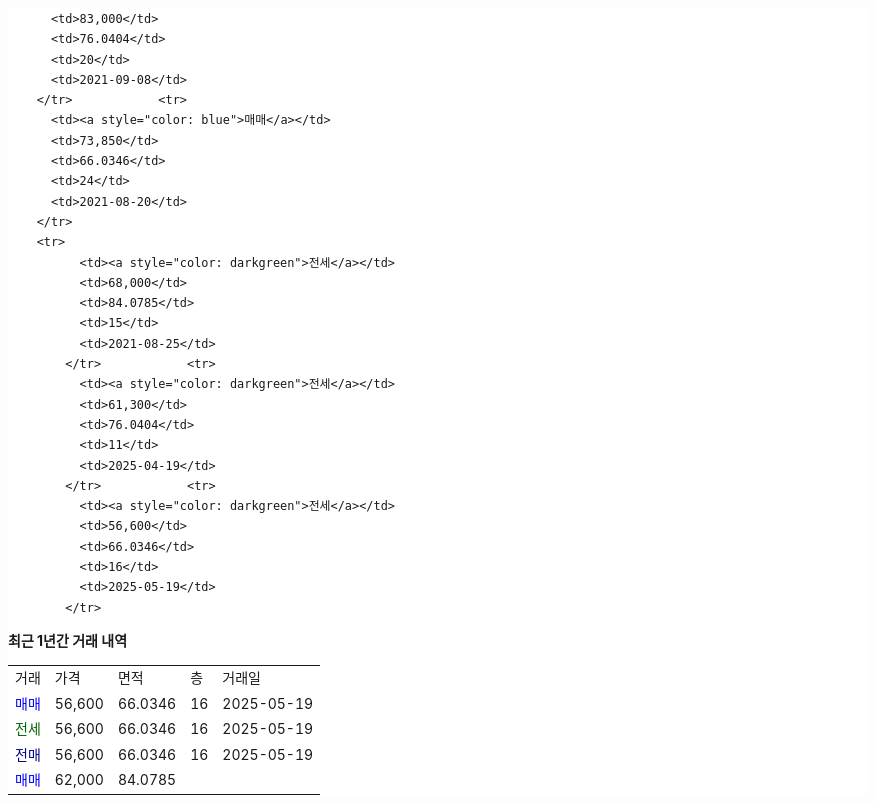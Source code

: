           <td>83,000</td>
          <td>76.0404</td>
          <td>20</td>
          <td>2021-09-08</td>
        </tr>            <tr>
          <td><a style="color: blue">매매</a></td>
          <td>73,850</td>
          <td>66.0346</td>
          <td>24</td>
          <td>2021-08-20</td>
        </tr>        
        <tr>
              <td><a style="color: darkgreen">전세</a></td>
              <td>68,000</td>
              <td>84.0785</td>
              <td>15</td>
              <td>2021-08-25</td>
            </tr>            <tr>
              <td><a style="color: darkgreen">전세</a></td>
              <td>61,300</td>
              <td>76.0404</td>
              <td>11</td>
              <td>2025-04-19</td>
            </tr>            <tr>
              <td><a style="color: darkgreen">전세</a></td>
              <td>56,600</td>
              <td>66.0346</td>
              <td>16</td>
              <td>2025-05-19</td>
            </tr>        
    
</table>

<b>최근 1년간 거래 내역</b>

<table class="sortable">
    <tr>
      <td>거래</td>
      <td>가격</td>
      <td>면적</td>
      <td>층</td>
      <td>거래일</td>
    </tr>
    <tr>
      <td><a style="color: blue">매매</a></td>
      <td>56,600</td>
      <td>66.0346</td>
      <td>16</td>
      <td>2025-05-19</td>
    </tr>          <tr>
      <td><a style="color: darkgreen">전세</a></td>
      <td>56,600</td>
      <td>66.0346</td>
      <td>16</td>
      <td>2025-05-19</td>
    </tr>          <tr>
      <td><a style="color: darkblue">전매</a></td>
      <td>56,600</td>
      <td>66.0346</td>
      <td>16</td>
      <td>2025-05-19</td>
    </tr>          <tr>
      <td><a style="color: blue">매매</a></td>
      <td>62,000</td>
      <td>84.0785</td>